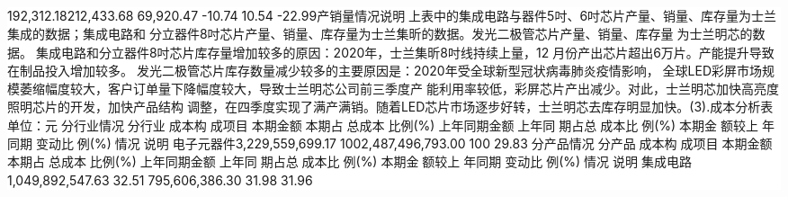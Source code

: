 192,312.18212,433.68
69,920.47
-10.74
10.54
-22.99产销量情况说明
上表中的集成电路与器件5吋、6吋芯片产量、销量、库存量为士兰集成的数据；集成电路和
分立器件8吋芯片产量、销量、库存量为士兰集昕的数据。发光二极管芯片产量、销量、库存量
为士兰明芯的数据。
集成电路和分立器件8吋芯片库存量增加较多的原因：2020年，士兰集昕8吋线持续上量，12
月份产出芯片超出6万片。产能提升导致在制品投入增加较多。
发光二极管芯片库存数量减少较多的主要原因是：2020年受全球新型冠状病毒肺炎疫情影响，
全球LED彩屏市场规模萎缩幅度较大，客户订单量下降幅度较大，导致士兰明芯公司前三季度产
能利用率较低，彩屏芯片产出减少。对此，士兰明芯加快高亮度照明芯片的开发，加快产品结构
调整，在四季度实现了满产满销。随着LED芯片市场逐步好转，士兰明芯去库存明显加快。(3).成本分析表
单位：元
分行业情况
分行业
成本构
成项目
本期金额
本期占
总成本
比例(%)
上年同期金额
上年同
期占总
成本比
例(%)
本期金
额较上
年同期
变动比
例(%)
情况
说明
电子元器件3,229,559,699.17
1002,487,496,793.00
100
29.83
分产品情况
分产品
成本构
成项目
本期金额
本期占
总成本
比例(%)
上年同期金额
上年同
期占总
成本比
例(%)
本期金
额较上
年同期
变动比
例(%)
情况
说明
集成电路1,049,892,547.63
32.51
795,606,386.30
31.98
31.96